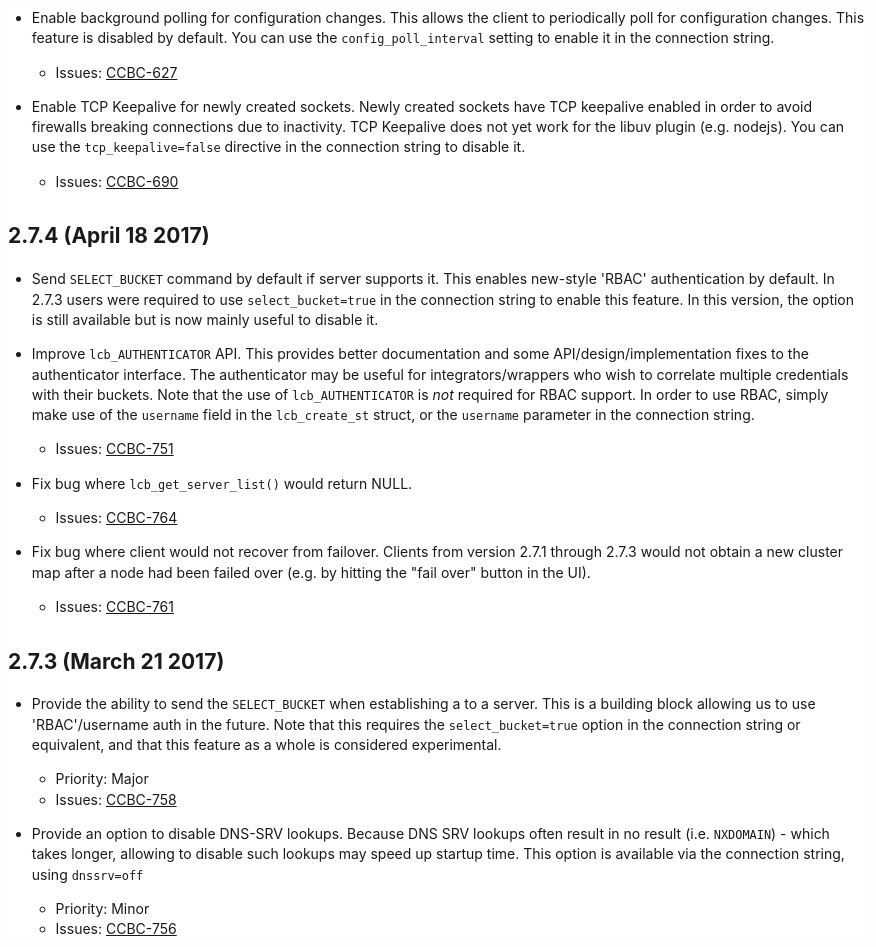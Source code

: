 * Enable background polling for configuration changes.
  This allows the client to periodically poll for configuration changes. This
  feature is disabled by default. You can use the `config_poll_interval`
  setting to enable it in the connection string.
  * Issues: [CCBC-627](https://issues.couchbase.com/browse/CCBC-627)

* Enable TCP Keepalive for newly created sockets.
  Newly created sockets have TCP keepalive enabled in order to avoid firewalls
  breaking connections due to inactivity. TCP Keepalive does not yet work for
  the libuv plugin (e.g. nodejs).
  You can use the `tcp_keepalive=false` directive in the connection string
  to disable it.
  * Issues: [CCBC-690](https://issues.couchbase.com/browse/CCBC-690)

## 2.7.4 (April 18 2017)

* Send `SELECT_BUCKET` command by default if server supports it. This enables
  new-style 'RBAC' authentication by default. In 2.7.3 users were required to
  use `select_bucket=true` in the connection string to enable this feature.
  In this version, the option is still available but is now mainly useful to
  disable it.

* Improve `lcb_AUTHENTICATOR` API. This provides better documentation and some
  API/design/implementation fixes to the authenticator interface. The
  authenticator may be useful for integrators/wrappers who wish to correlate
  multiple credentials with their buckets.
  Note that the use of `lcb_AUTHENTICATOR` is *not* required for RBAC support.
  In order to use RBAC, simply make use of the `username` field in
  the `lcb_create_st` struct, or the `username` parameter in the connection
  string.
  * Issues: [CCBC-751](https://issues.couchbase.com/browse/CCBC-751)

* Fix bug where `lcb_get_server_list()` would return NULL.
  * Issues: [CCBC-764](https://issues.couchbase.com/browse/CCBC-764)

* Fix bug where client would not recover from failover. Clients from version
  2.7.1 through 2.7.3 would not obtain a new cluster map after a node had
  been failed over (e.g. by hitting the "fail over" button in the UI).
  * Issues: [CCBC-761](https://issues.couchbase.com/browse/CCBC-761)

## 2.7.3 (March 21 2017)

* Provide the ability to send the `SELECT_BUCKET` when establishing a
  to a server. This is a building block allowing us to use 'RBAC'/username
  auth in the future.
  Note that this requires the `select_bucket=true` option in the connection
  string or equivalent, and that this feature as a whole is considered
  experimental.
  * Priority: Major
  * Issues: [CCBC-758](https://issues.couchbase.com/browse/CCBC-758)

* Provide an option to disable DNS-SRV lookups. Because DNS SRV lookups often
  result in no result (i.e. `NXDOMAIN`) - which takes longer, allowing to
  disable such lookups may speed up startup time.
  This option is available via the connection string, using `dnssrv=off`
  * Priority: Minor
  * Issues: [CCBC-756](https://issues.couchbase.com/browse/CCBC-756)
